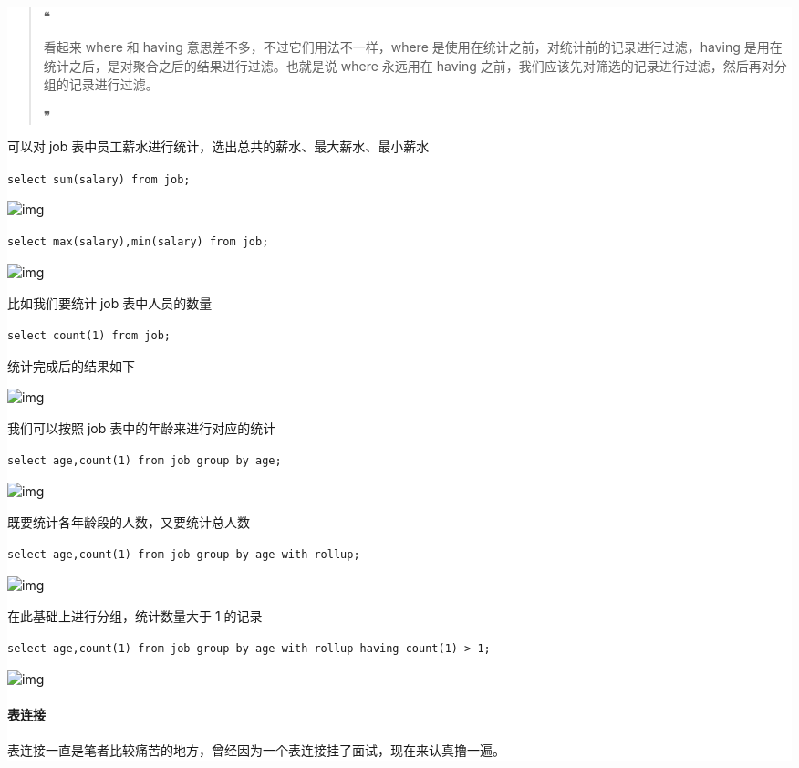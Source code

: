 > ❝
>
> 看起来 where 和 having 意思差不多，不过它们用法不一样，where 是使用在统计之前，对统计前的记录进行过滤，having 是用在统计之后，是对聚合之后的结果进行过滤。也就是说 where 永远用在 having 之前，我们应该先对筛选的记录进行过滤，然后再对分组的记录进行过滤。
>
> ❞

可以对 job 表中员工薪水进行统计，选出总共的薪水、最大薪水、最小薪水

```
select sum(salary) from job;
```

![img](https://mmbiz.qpic.cn/mmbiz_png/libYRuvULTdUqmGNFicK1sjvE6sqzQdiboh4wmEH5QTfKGR3ibakRPib2X1EUAvPlsA1hs35OewFtLsZ6wZ0icKIGkzw/640?wx_fmt=png&tp=webp&wxfrom=5&wx_lazy=1&wx_co=1)

```
select max(salary),min(salary) from job;
```

![img](https://mmbiz.qpic.cn/mmbiz_png/libYRuvULTdUqmGNFicK1sjvE6sqzQdibohPNCU59gToWtMcQAVMHIAhE8JrPFd0ueQSyjM5WBReQp8Xia8JJIl4HA/640?wx_fmt=png&tp=webp&wxfrom=5&wx_lazy=1&wx_co=1)

比如我们要统计 job 表中人员的数量

```
select count(1) from job;
```

统计完成后的结果如下

![img](https://mmbiz.qpic.cn/mmbiz_png/libYRuvULTdUqmGNFicK1sjvE6sqzQdibohpGb7qO3c1lAAkRLaicdW8zPqmSUia4hjyp63YUOyptaobAEK0VD2lM2A/640?wx_fmt=png&tp=webp&wxfrom=5&wx_lazy=1&wx_co=1)

我们可以按照 job 表中的年龄来进行对应的统计

```
select age,count(1) from job group by age;
```

![img](https://mmbiz.qpic.cn/mmbiz_png/libYRuvULTdUqmGNFicK1sjvE6sqzQdibohlfQrhicz4IdsLcKFv9MUvhJz4pka3tf9Y2Bf0QE45QCdxPr7QrAqZPA/640?wx_fmt=png&tp=webp&wxfrom=5&wx_lazy=1&wx_co=1)

既要统计各年龄段的人数，又要统计总人数

```
select age,count(1) from job group by age with rollup;
```

![img](https://mmbiz.qpic.cn/mmbiz_png/libYRuvULTdUqmGNFicK1sjvE6sqzQdibohYWoNrBJ3lkCul6TM1GQ35qu1gbDCx7gFg0LHaO8CCJ5J0qL79XQ9Xg/640?wx_fmt=png&tp=webp&wxfrom=5&wx_lazy=1&wx_co=1)

在此基础上进行分组，统计数量大于 1 的记录

```
select age,count(1) from job group by age with rollup having count(1) > 1;
```

![img](https://mmbiz.qpic.cn/mmbiz_png/libYRuvULTdUqmGNFicK1sjvE6sqzQdibohjMno3zM50FtGumicHbpFYxpQEVSD81y48wk7QSwKJHfhAnibIgaskpxA/640?wx_fmt=png&tp=webp&wxfrom=5&wx_lazy=1&wx_co=1)

#### 表连接

表连接一直是笔者比较痛苦的地方，曾经因为一个表连接挂了面试，现在来认真撸一遍。
